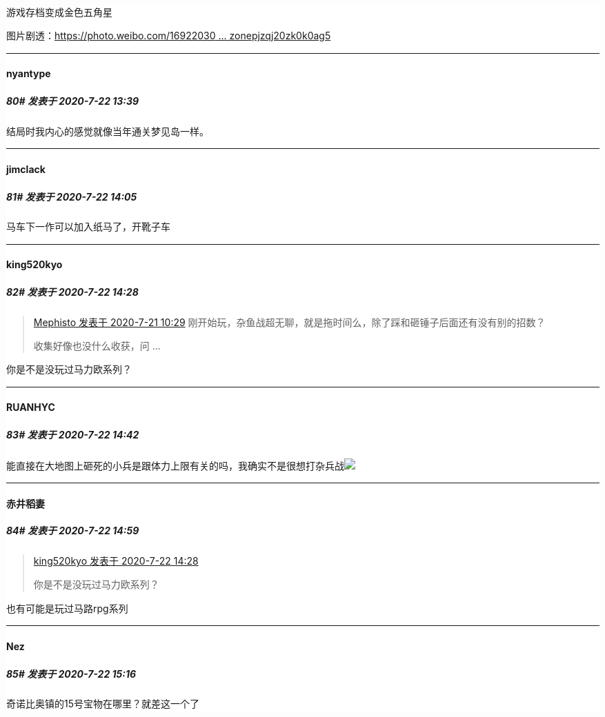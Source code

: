 游戏存档变成金色五角星

图片剧透：[https://photo.weibo.com/16922030 ... zonepjzqj20zk0k0ag5](https://photo.weibo.com/1692203050/wbphotos/large/mid/4529479533204364/pid/64dcf82aly1ggzonepjzqj20zk0k0ag5)

*****

####  nyantype  
##### 80#       发表于 2020-7-22 13:39

结局时我内心的感觉就像当年通关梦见岛一样。

*****

####  jimclack  
##### 81#       发表于 2020-7-22 14:05

马车下一作可以加入纸马了，开靴子车

*****

####  king520kyo  
##### 82#       发表于 2020-7-22 14:28

<blockquote><a href="httphttps://bbs.saraba1st.com/2b/forum.php?mod=redirect&amp;goto=findpost&amp;pid=48171834&amp;ptid=1947696" target="_blank">Mephisto 发表于 2020-7-21 10:29</a>
刚开始玩，杂鱼战超无聊，就是拖时间么，除了踩和砸锤子后面还有没有别的招数？

收集好像也没什么收获，问 ...</blockquote>
你是不是没玩过马力欧系列？

*****

####  RUANHYC  
##### 83#       发表于 2020-7-22 14:42

能直接在大地图上砸死的小兵是跟体力上限有关的吗，我确实不是很想打杂兵战<img src="https://static.saraba1st.com/image/smiley/face2017/037.png" referrerpolicy="no-referrer">

*****

####  赤井稻妻  
##### 84#       发表于 2020-7-22 14:59

<blockquote><a href="httphttps://bbs.saraba1st.com/2b/forum.php?mod=redirect&amp;goto=findpost&amp;pid=48183749&amp;ptid=1947696" target="_blank">king520kyo 发表于 2020-7-22 14:28</a>

你是不是没玩过马力欧系列？</blockquote>
也有可能是玩过马路rpg系列

*****

####  Nez  
##### 85#       发表于 2020-7-22 15:16

奇诺比奥镇的15号宝物在哪里？就差这一个了
